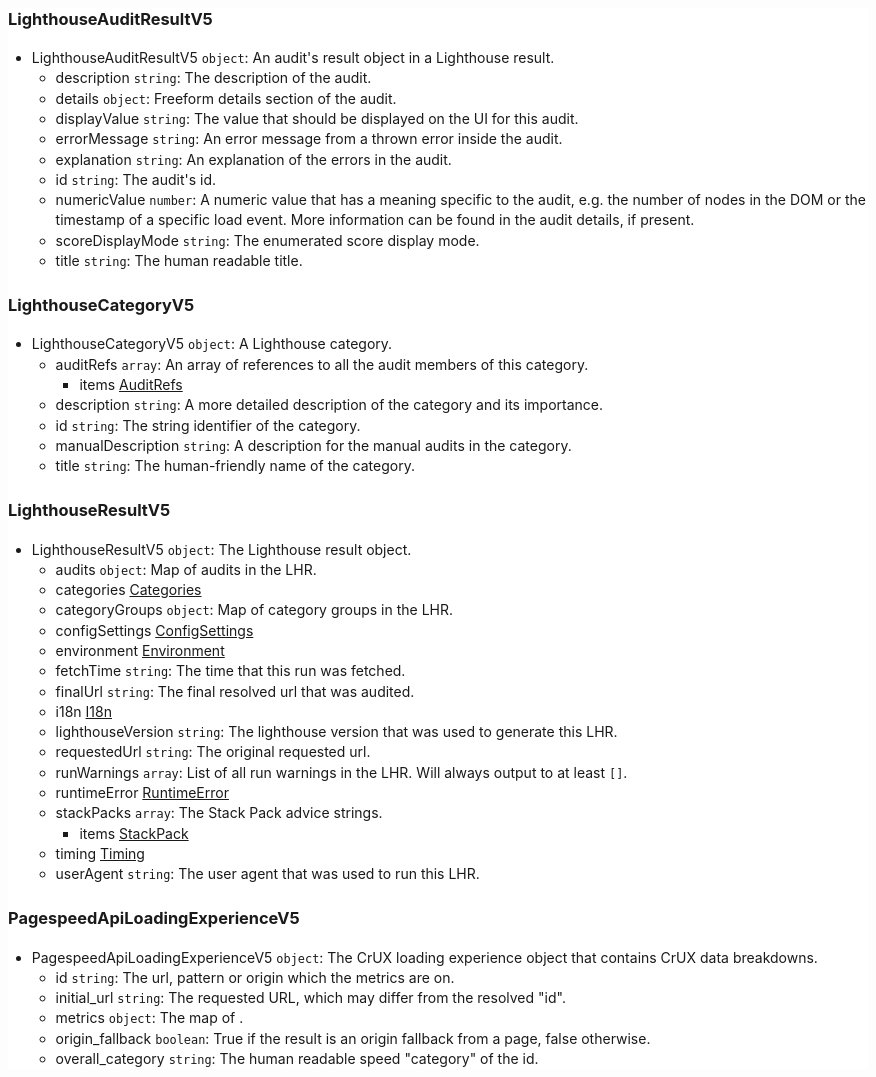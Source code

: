 ### LighthouseAuditResultV5
* LighthouseAuditResultV5 `object`: An audit's result object in a Lighthouse result.
  * description `string`: The description of the audit.
  * details `object`: Freeform details section of the audit.
  * displayValue `string`: The value that should be displayed on the UI for this audit.
  * errorMessage `string`: An error message from a thrown error inside the audit.
  * explanation `string`: An explanation of the errors in the audit.
  * id `string`: The audit's id.
  * numericValue `number`: A numeric value that has a meaning specific to the audit, e.g. the number of nodes in the DOM or the timestamp of a specific load event. More information can be found in the audit details, if present.
  * scoreDisplayMode `string`: The enumerated score display mode.
  * title `string`: The human readable title.

### LighthouseCategoryV5
* LighthouseCategoryV5 `object`: A Lighthouse category.
  * auditRefs `array`: An array of references to all the audit members of this category.
    * items [AuditRefs](#auditrefs)
  * description `string`: A more detailed description of the category and its importance.
  * id `string`: The string identifier of the category.
  * manualDescription `string`: A description for the manual audits in the category.
  * title `string`: The human-friendly name of the category.

### LighthouseResultV5
* LighthouseResultV5 `object`: The Lighthouse result object.
  * audits `object`: Map of audits in the LHR.
  * categories [Categories](#categories)
  * categoryGroups `object`: Map of category groups in the LHR.
  * configSettings [ConfigSettings](#configsettings)
  * environment [Environment](#environment)
  * fetchTime `string`: The time that this run was fetched.
  * finalUrl `string`: The final resolved url that was audited.
  * i18n [I18n](#i18n)
  * lighthouseVersion `string`: The lighthouse version that was used to generate this LHR.
  * requestedUrl `string`: The original requested url.
  * runWarnings `array`: List of all run warnings in the LHR. Will always output to at least `[]`.
  * runtimeError [RuntimeError](#runtimeerror)
  * stackPacks `array`: The Stack Pack advice strings.
    * items [StackPack](#stackpack)
  * timing [Timing](#timing)
  * userAgent `string`: The user agent that was used to run this LHR.

### PagespeedApiLoadingExperienceV5
* PagespeedApiLoadingExperienceV5 `object`: The CrUX loading experience object that contains CrUX data breakdowns.
  * id `string`: The url, pattern or origin which the metrics are on.
  * initial_url `string`: The requested URL, which may differ from the resolved "id".
  * metrics `object`: The map of .
  * origin_fallback `boolean`: True if the result is an origin fallback from a page, false otherwise.
  * overall_category `string`: The human readable speed "category" of the id.

